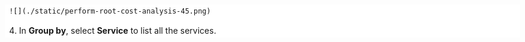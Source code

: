      ![](./static/perform-root-cost-analysis-45.png)
4. In **Group by**, select **Service** to list all the services.
   